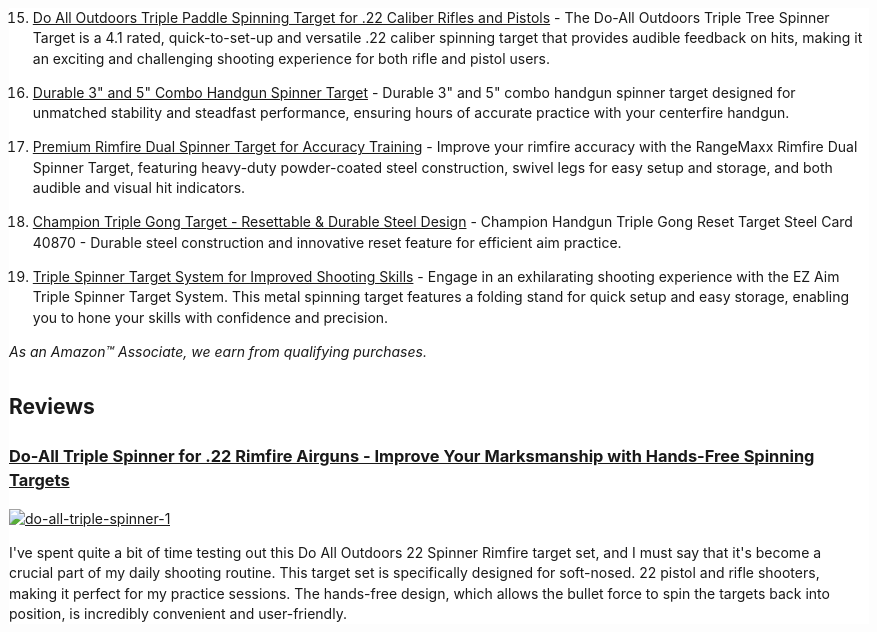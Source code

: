 15. [Do All Outdoors Triple Paddle Spinning Target for .22 Caliber Rifles and Pistols](https://serp.ly/@universityofguns/amazon/3gun-targets?utm_source=universityofguns&utm_medium=website&utm_campaign=universityofguns.com&utm_content=3gun-targets&utm_term=do-all-outdoors-triple-paddle-spinning-target-for-22-caliber-rifles-and-pistols) - The Do-All Outdoors Triple Tree Spinner Target is a 4.1 rated, quick-to-set-up and versatile .22 caliber spinning target that provides audible feedback on hits, making it an exciting and challenging shooting experience for both rifle and pistol users.

16. [Durable 3" and 5" Combo Handgun Spinner Target](https://serp.ly/@universityofguns/amazon/3gun-targets?utm_source=universityofguns&utm_medium=website&utm_campaign=universityofguns.com&utm_content=3gun-targets&utm_term=durable-3-and-5-combo-handgun-spinner-target) - Durable 3" and 5" combo handgun spinner target designed for unmatched stability and steadfast performance, ensuring hours of accurate practice with your centerfire handgun.

17. [Premium Rimfire Dual Spinner Target for Accuracy Training](https://serp.ly/@universityofguns/amazon/3gun-targets?utm_source=universityofguns&utm_medium=website&utm_campaign=universityofguns.com&utm_content=3gun-targets&utm_term=premium-rimfire-dual-spinner-target-for-accuracy-training) - Improve your rimfire accuracy with the RangeMaxx Rimfire Dual Spinner Target, featuring heavy-duty powder-coated steel construction, swivel legs for easy setup and storage, and both audible and visual hit indicators.

18. [Champion Triple Gong Target - Resettable & Durable Steel Design](https://serp.ly/@universityofguns/amazon/3gun-targets?utm_source=universityofguns&utm_medium=website&utm_campaign=universityofguns.com&utm_content=3gun-targets&utm_term=champion-triple-gong-target-resettable-durable-steel-design) - Champion Handgun Triple Gong Reset Target Steel Card 40870 - Durable steel construction and innovative reset feature for efficient aim practice.

19. [Triple Spinner Target System for Improved Shooting Skills](https://serp.ly/@universityofguns/amazon/3gun-targets?utm_source=universityofguns&utm_medium=website&utm_campaign=universityofguns.com&utm_content=3gun-targets&utm_term=triple-spinner-target-system-for-improved-shooting-skills) - Engage in an exhilarating shooting experience with the EZ Aim Triple Spinner Target System. This metal spinning target features a folding stand for quick setup and easy storage, enabling you to hone your skills with confidence and precision.

_As an Amazon™ Associate, we earn from qualifying purchases._

## Reviews

### [Do-All Triple Spinner for .22 Rimfire Airguns - Improve Your Marksmanship with Hands-Free Spinning Targets](https://serp.ly/@universityofguns/amazon/3gun-targets?utm_source=universityofguns&utm_medium=website&utm_campaign=universityofguns.com&utm_content=3gun-targets&utm_term=do-all-triple-spinner-for-22-rimfire-airguns-improve-your-marksmanship-with-hands-free-spinning-targets)

<div class="image"><a href="https://serp.ly/@universityofguns/amazon/3gun-targets?utm_source=universityofguns&utm_medium=website&utm_campaign=universityofguns.com&utm_content=3gun-targets&utm_term=do-all-triple-spinner-1"><img alt="do-all-triple-spinner-1" src="https://imagedelivery.net/vy2bglCGN6hEeWOnSe2c7A/do-all-triple-spinner-1/public"/></a></div>

I've spent quite a bit of time testing out this Do All Outdoors 22 Spinner Rimfire target set, and I must say that it's become a crucial part of my daily shooting routine. This target set is specifically designed for soft-nosed. 22 pistol and rifle shooters, making it perfect for my practice sessions. The hands-free design, which allows the bullet force to spin the targets back into position, is incredibly convenient and user-friendly.
